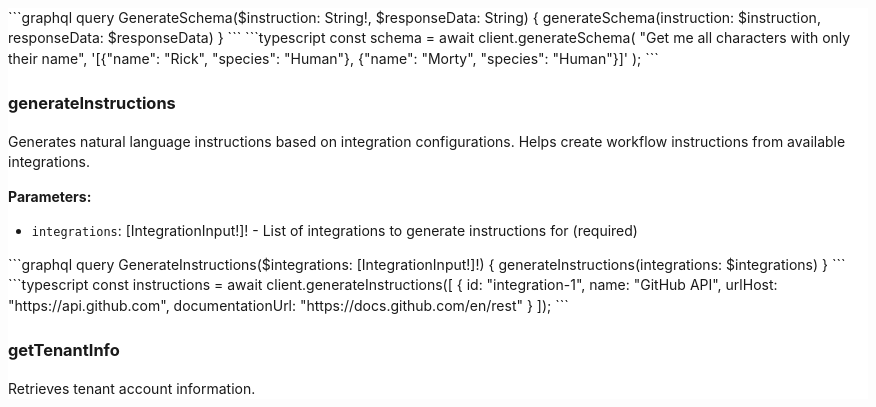 <Tabs>
  <Tab title="GraphQL">
    ```graphql
    query GenerateSchema($instruction: String!, $responseData: String) {
      generateSchema(instruction: $instruction, responseData: $responseData)
    }
    ```
  </Tab>
  <Tab title="Client">
    ```typescript
    const schema = await client.generateSchema(
      "Get me all characters with only their name",
      '[{"name": "Rick", "species": "Human"}, {"name": "Morty", "species": "Human"}]'
    );
    ```
  </Tab>
</Tabs>

### generateInstructions

Generates natural language instructions based on integration configurations. Helps create workflow instructions from available integrations.

**Parameters:**
- `integrations`: [IntegrationInput!]! - List of integrations to generate instructions for (required)

<Tabs>
  <Tab title="GraphQL">
    ```graphql
    query GenerateInstructions($integrations: [IntegrationInput!]!) {
      generateInstructions(integrations: $integrations)
    }
    ```
  </Tab>
  <Tab title="Client">
    ```typescript
    const instructions = await client.generateInstructions([
      {
        id: "integration-1",
        name: "GitHub API",
        urlHost: "https://api.github.com",
        documentationUrl: "https://docs.github.com/en/rest"
      }
    ]);
    ```
  </Tab>
</Tabs>

### getTenantInfo

Retrieves tenant account information.
